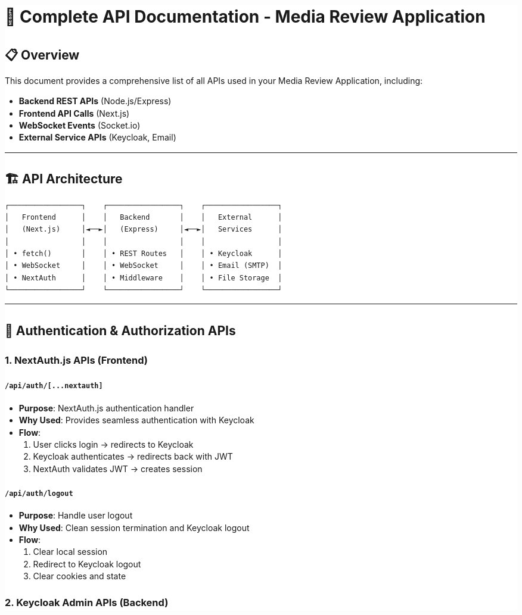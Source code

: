 # 🔌 Complete API Documentation - Media Review Application

## 📋 Overview

This document provides a comprehensive list of all APIs used in your Media Review Application, including:
- **Backend REST APIs** (Node.js/Express)
- **Frontend API Calls** (Next.js)
- **WebSocket Events** (Socket.io)
- **External Service APIs** (Keycloak, Email)

---

## 🏗️ API Architecture

```
┌─────────────────┐    ┌─────────────────┐    ┌─────────────────┐
│   Frontend      │    │   Backend       │    │   External      │
│   (Next.js)     │◄──►│   (Express)     │◄──►│   Services      │
│                 │    │                 │    │                 │
│ • fetch()       │    │ • REST Routes   │    │ • Keycloak      │
│ • WebSocket     │    │ • WebSocket     │    │ • Email (SMTP)  │
│ • NextAuth      │    │ • Middleware    │    │ • File Storage  │
└─────────────────┘    └─────────────────┘    └─────────────────┘
```

---

## 🔐 Authentication & Authorization APIs

### 1. NextAuth.js APIs (Frontend)

#### **`/api/auth/[...nextauth]`**
- **Purpose**: NextAuth.js authentication handler
- **Why Used**: Provides seamless authentication with Keycloak
- **Flow**: 
  1. User clicks login → redirects to Keycloak
  2. Keycloak authenticates → redirects back with JWT
  3. NextAuth validates JWT → creates session

#### **`/api/auth/logout`**
- **Purpose**: Handle user logout
- **Why Used**: Clean session termination and Keycloak logout
- **Flow**:
  1. Clear local session
  2. Redirect to Keycloak logout
  3. Clear cookies and state

### 2. Keycloak Admin APIs (Backend)
